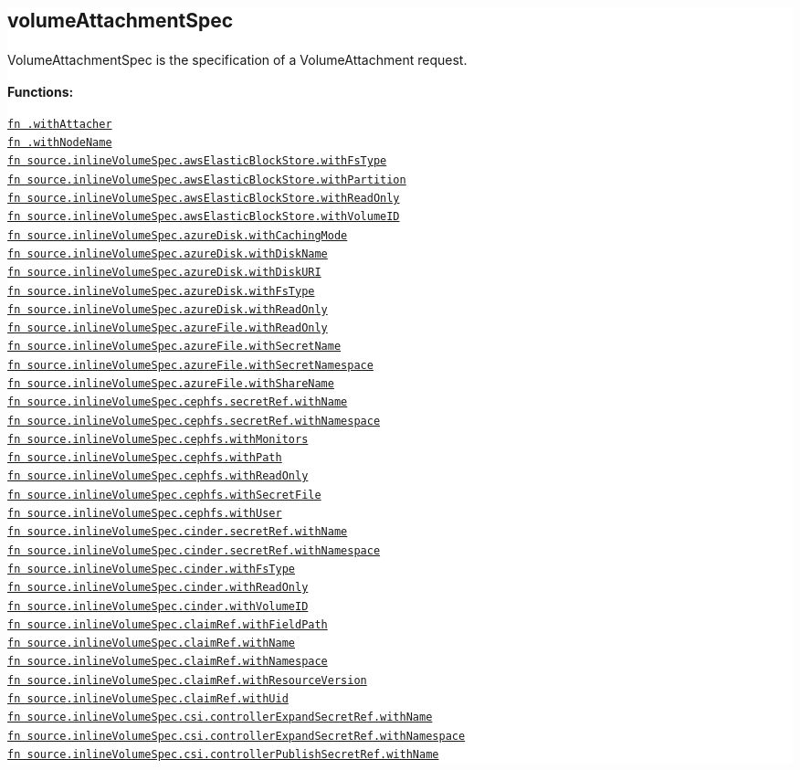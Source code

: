
## volumeAttachmentSpec
VolumeAttachmentSpec is the specification of a VolumeAttachment request.

**Functions:**

[`fn .withAttacher`](#fn-withattacher)  
[`fn .withNodeName`](#fn-withnodename)  
[`fn source.inlineVolumeSpec.awsElasticBlockStore.withFsType`](#fn-sourceinlinevolumespecawselasticblockstorewithfstype)  
[`fn source.inlineVolumeSpec.awsElasticBlockStore.withPartition`](#fn-sourceinlinevolumespecawselasticblockstorewithpartition)  
[`fn source.inlineVolumeSpec.awsElasticBlockStore.withReadOnly`](#fn-sourceinlinevolumespecawselasticblockstorewithreadonly)  
[`fn source.inlineVolumeSpec.awsElasticBlockStore.withVolumeID`](#fn-sourceinlinevolumespecawselasticblockstorewithvolumeid)  
[`fn source.inlineVolumeSpec.azureDisk.withCachingMode`](#fn-sourceinlinevolumespecazurediskwithcachingmode)  
[`fn source.inlineVolumeSpec.azureDisk.withDiskName`](#fn-sourceinlinevolumespecazurediskwithdiskname)  
[`fn source.inlineVolumeSpec.azureDisk.withDiskURI`](#fn-sourceinlinevolumespecazurediskwithdiskuri)  
[`fn source.inlineVolumeSpec.azureDisk.withFsType`](#fn-sourceinlinevolumespecazurediskwithfstype)  
[`fn source.inlineVolumeSpec.azureDisk.withReadOnly`](#fn-sourceinlinevolumespecazurediskwithreadonly)  
[`fn source.inlineVolumeSpec.azureFile.withReadOnly`](#fn-sourceinlinevolumespecazurefilewithreadonly)  
[`fn source.inlineVolumeSpec.azureFile.withSecretName`](#fn-sourceinlinevolumespecazurefilewithsecretname)  
[`fn source.inlineVolumeSpec.azureFile.withSecretNamespace`](#fn-sourceinlinevolumespecazurefilewithsecretnamespace)  
[`fn source.inlineVolumeSpec.azureFile.withShareName`](#fn-sourceinlinevolumespecazurefilewithsharename)  
[`fn source.inlineVolumeSpec.cephfs.secretRef.withName`](#fn-sourceinlinevolumespeccephfssecretrefwithname)  
[`fn source.inlineVolumeSpec.cephfs.secretRef.withNamespace`](#fn-sourceinlinevolumespeccephfssecretrefwithnamespace)  
[`fn source.inlineVolumeSpec.cephfs.withMonitors`](#fn-sourceinlinevolumespeccephfswithmonitors)  
[`fn source.inlineVolumeSpec.cephfs.withPath`](#fn-sourceinlinevolumespeccephfswithpath)  
[`fn source.inlineVolumeSpec.cephfs.withReadOnly`](#fn-sourceinlinevolumespeccephfswithreadonly)  
[`fn source.inlineVolumeSpec.cephfs.withSecretFile`](#fn-sourceinlinevolumespeccephfswithsecretfile)  
[`fn source.inlineVolumeSpec.cephfs.withUser`](#fn-sourceinlinevolumespeccephfswithuser)  
[`fn source.inlineVolumeSpec.cinder.secretRef.withName`](#fn-sourceinlinevolumespeccindersecretrefwithname)  
[`fn source.inlineVolumeSpec.cinder.secretRef.withNamespace`](#fn-sourceinlinevolumespeccindersecretrefwithnamespace)  
[`fn source.inlineVolumeSpec.cinder.withFsType`](#fn-sourceinlinevolumespeccinderwithfstype)  
[`fn source.inlineVolumeSpec.cinder.withReadOnly`](#fn-sourceinlinevolumespeccinderwithreadonly)  
[`fn source.inlineVolumeSpec.cinder.withVolumeID`](#fn-sourceinlinevolumespeccinderwithvolumeid)  
[`fn source.inlineVolumeSpec.claimRef.withFieldPath`](#fn-sourceinlinevolumespecclaimrefwithfieldpath)  
[`fn source.inlineVolumeSpec.claimRef.withName`](#fn-sourceinlinevolumespecclaimrefwithname)  
[`fn source.inlineVolumeSpec.claimRef.withNamespace`](#fn-sourceinlinevolumespecclaimrefwithnamespace)  
[`fn source.inlineVolumeSpec.claimRef.withResourceVersion`](#fn-sourceinlinevolumespecclaimrefwithresourceversion)  
[`fn source.inlineVolumeSpec.claimRef.withUid`](#fn-sourceinlinevolumespecclaimrefwithuid)  
[`fn source.inlineVolumeSpec.csi.controllerExpandSecretRef.withName`](#fn-sourceinlinevolumespeccsicontrollerexpandsecretrefwithname)  
[`fn source.inlineVolumeSpec.csi.controllerExpandSecretRef.withNamespace`](#fn-sourceinlinevolumespeccsicontrollerexpandsecretrefwithnamespace)  
[`fn source.inlineVolumeSpec.csi.controllerPublishSecretRef.withName`](#fn-sourceinlinevolumespeccsicontrollerpublishsecretrefwithname)  